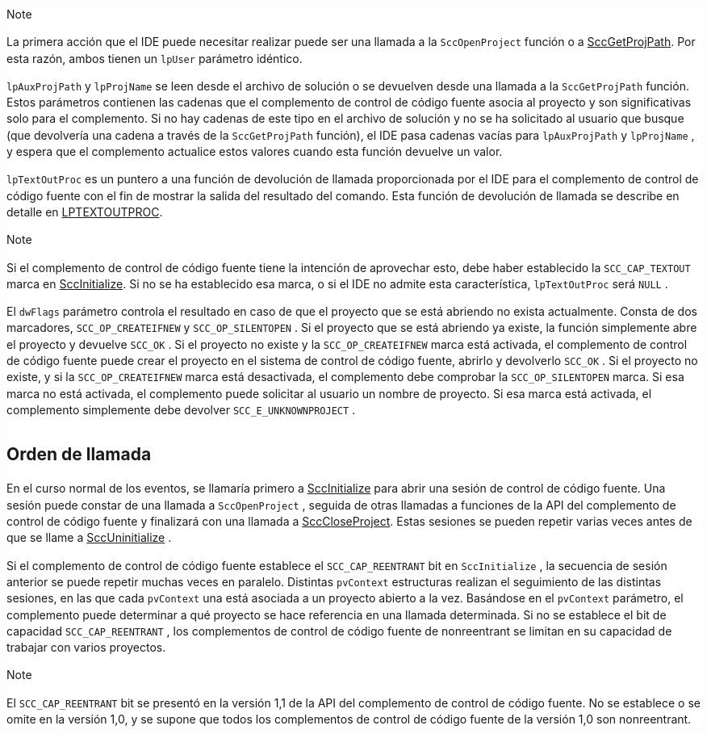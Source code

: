 > [!NOTE]
> La primera acción que el IDE puede necesitar realizar puede ser una llamada a la `SccOpenProject` función o a [SccGetProjPath](../extensibility/sccgetprojpath-function.md). Por esta razón, ambos tienen un `lpUser` parámetro idéntico.  
  
 `lpAuxProjPath` y `lpProjName` se leen desde el archivo de solución o se devuelven desde una llamada a la `SccGetProjPath` función. Estos parámetros contienen las cadenas que el complemento de control de código fuente asocia al proyecto y son significativas solo para el complemento. Si no hay cadenas de este tipo en el archivo de solución y no se ha solicitado al usuario que busque (que devolvería una cadena a través de la `SccGetProjPath` función), el IDE pasa cadenas vacías para `lpAuxProjPath` y `lpProjName` , y espera que el complemento actualice estos valores cuando esta función devuelve un valor.  
  
 `lpTextOutProc` es un puntero a una función de devolución de llamada proporcionada por el IDE para el complemento de control de código fuente con el fin de mostrar la salida del resultado del comando. Esta función de devolución de llamada se describe en detalle en [LPTEXTOUTPROC](../extensibility/lptextoutproc.md).  
  
> [!NOTE]
> Si el complemento de control de código fuente tiene la intención de aprovechar esto, debe haber establecido la `SCC_CAP_TEXTOUT` marca en [SccInitialize](../extensibility/sccinitialize-function.md). Si no se ha establecido esa marca, o si el IDE no admite esta característica, `lpTextOutProc` será `NULL` .  
  
 El `dwFlags` parámetro controla el resultado en caso de que el proyecto que se está abriendo no exista actualmente. Consta de dos marcadores, `SCC_OP_CREATEIFNEW` y `SCC_OP_SILENTOPEN` . Si el proyecto que se está abriendo ya existe, la función simplemente abre el proyecto y devuelve `SCC_OK` . Si el proyecto no existe y la `SCC_OP_CREATEIFNEW` marca está activada, el complemento de control de código fuente puede crear el proyecto en el sistema de control de código fuente, abrirlo y devolverlo `SCC_OK` . Si el proyecto no existe, y si la `SCC_OP_CREATEIFNEW` marca está desactivada, el complemento debe comprobar la `SCC_OP_SILENTOPEN` marca. Si esa marca no está activada, el complemento puede solicitar al usuario un nombre de proyecto. Si esa marca está activada, el complemento simplemente debe devolver `SCC_E_UNKNOWNPROJECT` .  
  
## <a name="calling-order"></a>Orden de llamada  
 En el curso normal de los eventos, se llamaría primero a [SccInitialize](../extensibility/sccinitialize-function.md) para abrir una sesión de control de código fuente. Una sesión puede constar de una llamada a `SccOpenProject` , seguida de otras llamadas a funciones de la API del complemento de control de código fuente y finalizará con una llamada a [SccCloseProject](../extensibility/scccloseproject-function.md). Estas sesiones se pueden repetir varias veces antes de que se llame a [SccUninitialize](../extensibility/sccuninitialize-function.md) .  
  
 Si el complemento de control de código fuente establece el `SCC_CAP_REENTRANT` bit en `SccInitialize` , la secuencia de sesión anterior se puede repetir muchas veces en paralelo. Distintas `pvContext` estructuras realizan el seguimiento de las distintas sesiones, en las que cada `pvContext` una está asociada a un proyecto abierto a la vez. Basándose en el `pvContext` parámetro, el complemento puede determinar a qué proyecto se hace referencia en una llamada determinada. Si no se establece el bit de capacidad `SCC_CAP_REENTRANT` , los complementos de control de código fuente de nonreentrant se limitan en su capacidad de trabajar con varios proyectos.  
  
> [!NOTE]
> El `SCC_CAP_REENTRANT` bit se presentó en la versión 1,1 de la API del complemento de control de código fuente. No se establece o se omite en la versión 1,0, y se supone que todos los complementos de control de código fuente de la versión 1,0 son nonreentrant.  
  
